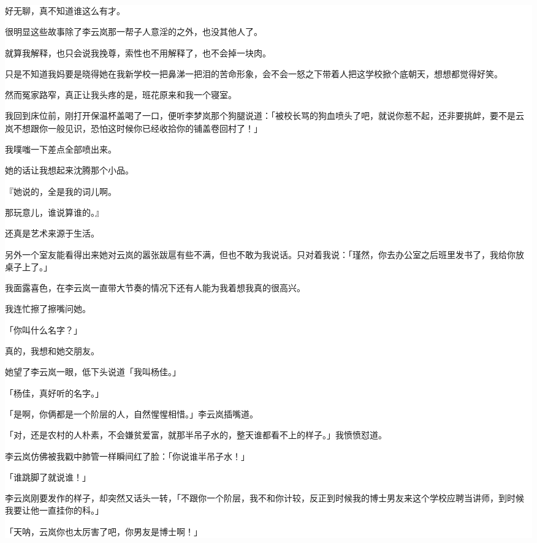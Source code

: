 
好无聊，真不知道谁这么有才。


很明显这些故事除了李云岚那一帮子人意淫的之外，也没其他人了。


就算我解释，也只会说我挽尊，索性也不用解释了，也不会掉一块肉。


只是不知道我妈要是晓得她在我新学校一把鼻涕一把泪的苦命形象，会不会一怒之下带着人把这学校掀个底朝天，想想都觉得好笑。


然而冤家路窄，真正让我头疼的是，班花原来和我一个寝室。


我回到床位前，刚打开保温杯盖喝了一口，便听李梦岚那个狗腿说道：「被校长骂的狗血喷头了吧，就说你惹不起，还非要挑衅，要不是云岚不想跟你一般见识，恐怕这时候你已经收拾你的铺盖卷回村了！」


我噗嗤一下差点全部喷出来。


她的话让我想起来沈腾那个小品。


『她说的，全是我的词儿啊。


那玩意儿，谁说算谁的。』


还真是艺术来源于生活。


另外一个室友能看得出来她对云岚的嚣张跋扈有些不满，但也不敢为我说话。只对着我说：「瑾然，你去办公室之后班里发书了，我给你放桌子上了。」


我面露喜色，在李云岚一直带大节奏的情况下还有人能为我着想我真的很高兴。


我连忙擦了擦嘴问她。


「你叫什么名字？」


真的，我想和她交朋友。


她望了李云岚一眼，低下头说道「我叫杨佳。」


「杨佳，真好听的名字。」


「是啊，你俩都是一个阶层的人，自然惺惺相惜。」李云岚插嘴道。


「对，还是农村的人朴素，不会嫌贫爱富，就那半吊子水的，整天谁都看不上的样子。」我愤愤怼道。


李云岚仿佛被我戳中肺管一样瞬间红了脸：「你说谁半吊子水！」


「谁跳脚了就说谁！」


李云岚刚要发作的样子，却突然又话头一转，「不跟你一个阶层，我不和你计较，反正到时候我的博士男友来这个学校应聘当讲师，到时候我要让他一直挂你的科。」


「天呐，云岚你也太厉害了吧，你男友是博士啊！」

